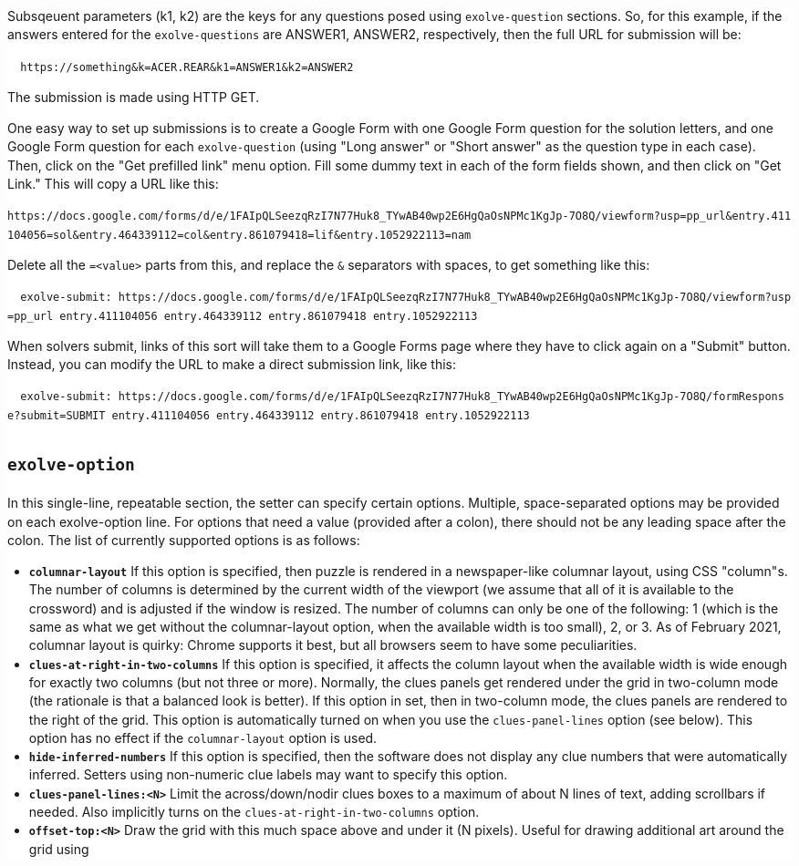 Subsqeuent parameters (k1, k2) are the keys for any questions posed using
`exolve-question` sections. So, for this example, if the answers entered for the
`exolve-questions` are ANSWER1, ANSWER2, respectively, then the full URL for
submission will be:
```
  https://something&k=ACER.REAR&k1=ANSWER1&k2=ANSWER2
``` 

The submission is made using HTTP GET.

One easy way to set up submissions is to create a Google Form with one Google
Form question for the solution letters, and one Google Form question for each
`exolve-question` (using "Long answer" or "Short answer" as the question type
in each case). Then, click on the "Get prefilled link" menu option. Fill some
dummy text in each of the form fields shown, and then click on "Get Link." This
will copy a URL like this:
```
https://docs.google.com/forms/d/e/1FAIpQLSeezqRzI7N77Huk8_TYwAB40wp2E6HgQaOsNPMc1KgJp-7O8Q/viewform?usp=pp_url&entry.411104056=sol&entry.464339112=col&entry.861079418=lif&entry.1052922113=nam
```
Delete all the `=<value>` parts from this, and replace the `&` separators with
spaces, to get something like this:
```
  exolve-submit: https://docs.google.com/forms/d/e/1FAIpQLSeezqRzI7N77Huk8_TYwAB40wp2E6HgQaOsNPMc1KgJp-7O8Q/viewform?usp=pp_url entry.411104056 entry.464339112 entry.861079418 entry.1052922113
```
When solvers submit, links of this sort will take them to a Google Forms page
where they have to click again on a "Submit" button. Instead, you can
modify the URL to make a direct submission link, like this:
```
  exolve-submit: https://docs.google.com/forms/d/e/1FAIpQLSeezqRzI7N77Huk8_TYwAB40wp2E6HgQaOsNPMc1KgJp-7O8Q/formResponse?submit=SUBMIT entry.411104056 entry.464339112 entry.861079418 entry.1052922113
```


## `exolve-option`
In this single-line, repeatable section, the setter can specify certain options.
Multiple, space-separated options may be provided on each exolve-option line.
For options that need a value (provided after a colon), there should not be
any leading space after the colon.
The list of currently supported options is as follows:
- **`columnar-layout`** If this option is specified, then puzzle is rendered
  in a newspaper-like columnar layout, using CSS "column"s. The number
  of columns is determined by the current width of the viewport (we
  assume that all of it is available to the crossword) and is adjusted
  if the window is resized. The number of columns can only be one of
  the following: 1 (which is the same as what we get without the
  columnar-layout option, when the available width is too small), 2, or 3.
  As of February 2021, columnar layout is quirky: Chrome supports it best,
  but all browsers seem to have some peculiarities.
- **`clues-at-right-in-two-columns`** If this option is specified, it affects
  the column layout when the available width is wide enough for exactly two
  columns (but not three or more). Normally, the clues panels get rendered
  under the grid in two-column mode (the rationale is that a balanced look is
  better). If this option in set, then in two-column mode, the clues panels
  are rendered to the right of the grid. This option is automatically
  turned on when you use the `clues-panel-lines` option (see below). This option
  has no effect if the `columnar-layout` option is used.
- **`hide-inferred-numbers`** If this option is specified, then the software does
  not display any clue numbers that were automatically inferred. Setters using
  non-numeric clue labels may want to specify this option.
- **`clues-panel-lines:<N>`** Limit the across/down/nodir clues boxes to
  a maximum of about N lines of text, adding scrollbars if needed. Also
  implicitly turns on the `clues-at-right-in-two-columns` option.
- **`offset-top:<N>`** Draw the grid with this much space above and under
  it (N pixels). Useful for drawing additional art around the grid using